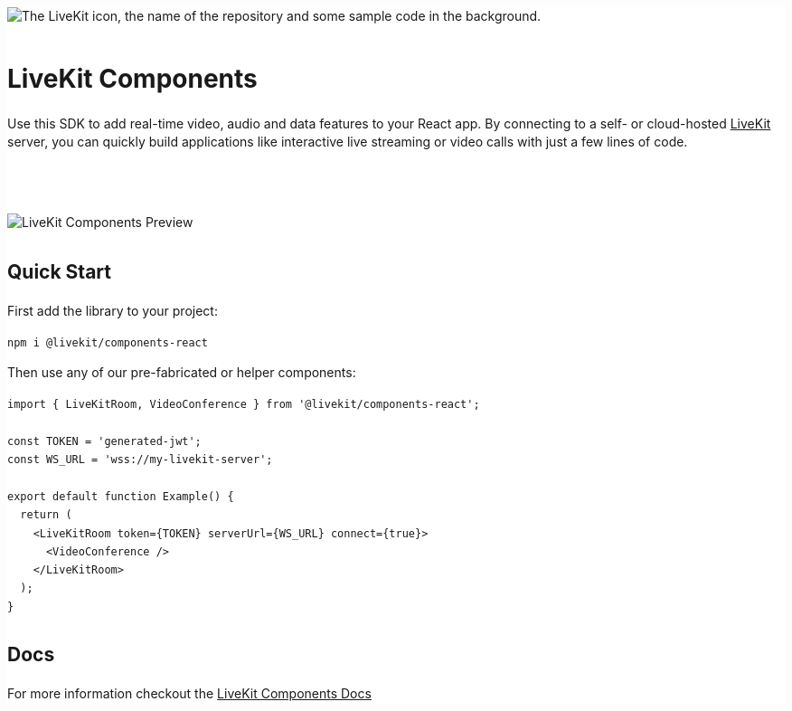 

<picture>
  <source media="(prefers-color-scheme: dark)" srcset="/.github/banner_dark.png">
  <source media="(prefers-color-scheme: light)" srcset="/.github/banner_light.png">
  <img style="width:100%;" alt="The LiveKit icon, the name of the repository and some sample code in the background." src="https://raw.githubusercontent.com/livekit/components-js/main/.github/banner_light.png">
</picture>



<h1>
  LiveKit Components
</h1>



Use this SDK to add real-time video, audio and data features to your React app. By connecting to a self- or cloud-hosted <a href="https://livekit.io/">LiveKit</a> server, you can quickly build applications like interactive live streaming or video calls with just a few lines of code.



<br/>
<br/>

![LiveKit Components Preview](./.github/assets/livekit-meet.jpg)

## Quick Start

First add the library to your project:

```shell
npm i @livekit/components-react
```

Then use any of our pre-fabricated or helper components:

```tsx
import { LiveKitRoom, VideoConference } from '@livekit/components-react';

const TOKEN = 'generated-jwt';
const WS_URL = 'wss://my-livekit-server';

export default function Example() {
  return (
    <LiveKitRoom token={TOKEN} serverUrl={WS_URL} connect={true}>
      <VideoConference />
    </LiveKitRoom>
  );
}
```

## Docs

For more information checkout the [LiveKit Components Docs](https://docs.livekit.io/reference/components/react/)
